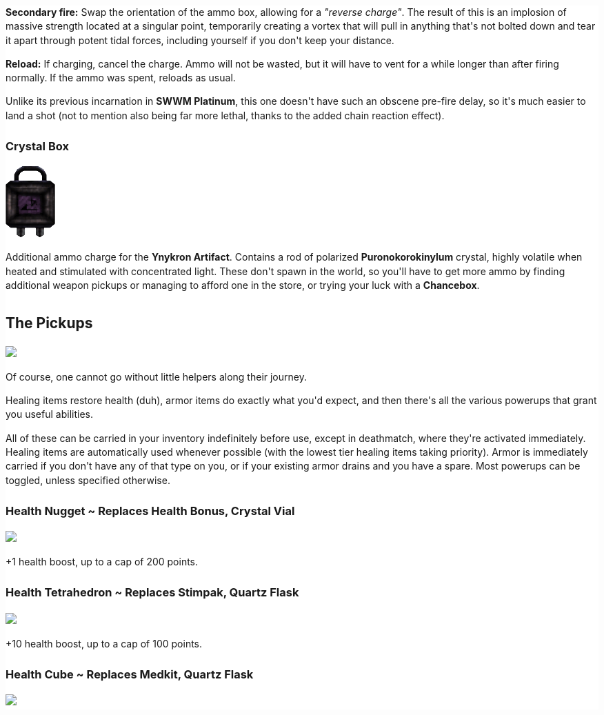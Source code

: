 **Secondary fire:** Swap the orientation of the ammo box, allowing for a *"reverse charge"*. The result of this is an implosion of massive strength located at a singular point, temporarily creating a vortex that will pull in anything that's not bolted down and tear it apart through potent tidal forces, including yourself if you don't keep your distance.

**Reload:** If charging, cancel the charge. Ammo will not be wasted, but it will have to vent for a while longer than after firing normally. If the ammo was spent, reloads as usual.

Unlike its previous incarnation in **SWWM Platinum**, this one doesn't have such an obscene pre-fire delay, so it's much easier to land a shot (not to mention also being far more lethal, thanks to the added chain reaction effect).

### Crystal Box
![](docimg/ynykronammo.png)

Additional ammo charge for the **Ynykron Artifact**. Contains a rod of polarized **Puronokorokinylum** crystal, highly volatile when heated and stimulated with concentrated light. These don't spawn in the world, so you'll have to get more ammo by finding additional weapon pickups or managing to afford one in the store, or trying your luck with a **Chancebox**.

## The Pickups
![](docimg/demolitionist_items.png)

Of course, one cannot go without little helpers along their journey.

Healing items restore health (duh), armor items do exactly what you'd expect, and then there's all the various powerups that grant you useful abilities.

All of these can be carried in your inventory indefinitely before use, except in deathmatch, where they're activated immediately. Healing items are automatically used whenever possible (with the lowest tier healing items taking priority). Armor is immediately carried if you don't have any of that type on you, or if your existing armor drains and you have a spare. Most powerups can be toggled, unless specified otherwise.

### Health Nugget ~ Replaces Health Bonus, Crystal Vial
![](docimg/nuggethealth.png)

+1 health boost, up to a cap of 200 points.

### Health Tetrahedron ~ Replaces Stimpak, Quartz Flask
![](docimg/tetrahealth.png)

+10 health boost, up to a cap of 100 points.

### Health Cube ~ Replaces Medkit, Quartz Flask
![](docimg/cubehealth.png)
